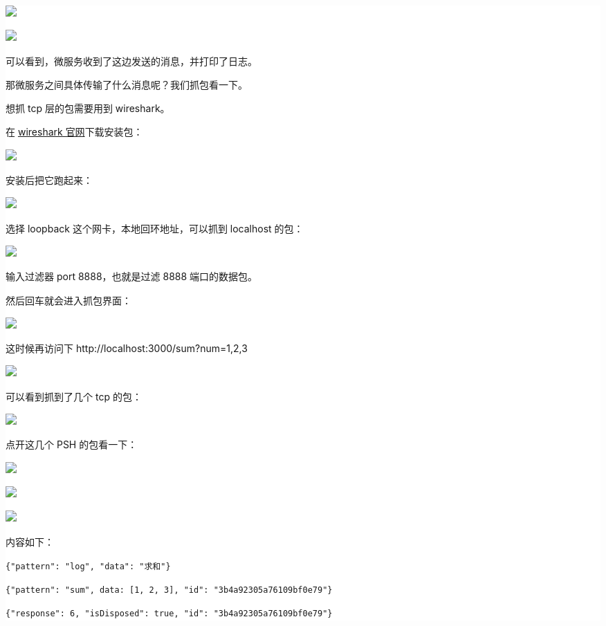 ![](//liushuaiyang.oss-cn-shanghai.aliyuncs.com/nest-docs/image/第104章-21.png)

![](//liushuaiyang.oss-cn-shanghai.aliyuncs.com/nest-docs/image/第104章-22.png)

可以看到，微服务收到了这边发送的消息，并打印了日志。

那微服务之间具体传输了什么消息呢？我们抓包看一下。

想抓 tcp 层的包需要用到 wireshark。

在 [wireshark 官网](https://www.wireshark.org/)下载安装包：

![](//liushuaiyang.oss-cn-shanghai.aliyuncs.com/nest-docs/image/第104章-23.png)

安装后把它跑起来：

![](//liushuaiyang.oss-cn-shanghai.aliyuncs.com/nest-docs/image/第104章-24.png)

选择 loopback 这个网卡，本地回环地址，可以抓到 localhost 的包：

![](//liushuaiyang.oss-cn-shanghai.aliyuncs.com/nest-docs/image/第104章-25.png)

输入过滤器 port 8888，也就是过滤 8888 端口的数据包。

然后回车就会进入抓包界面：

![](//liushuaiyang.oss-cn-shanghai.aliyuncs.com/nest-docs/image/第104章-26.png)

这时候再访问下 http://localhost:3000/sum?num=1,2,3

![](//liushuaiyang.oss-cn-shanghai.aliyuncs.com/nest-docs/image/第104章-27.png)

可以看到抓到了几个 tcp 的包：

![](//liushuaiyang.oss-cn-shanghai.aliyuncs.com/nest-docs/image/第104章-28.png)

点开这几个 PSH 的包看一下：

![](//liushuaiyang.oss-cn-shanghai.aliyuncs.com/nest-docs/image/第104章-29.png)

![](//liushuaiyang.oss-cn-shanghai.aliyuncs.com/nest-docs/image/第104章-30.png)

![](//liushuaiyang.oss-cn-shanghai.aliyuncs.com/nest-docs/image/第104章-31.png)

内容如下：

```
{"pattern": "log", "data": "求和"}
```
```
{"pattern": "sum", data: [1, 2, 3], "id": "3b4a92305a76109bf0e79"}
```
```
{"response": 6, "isDisposed": true, "id": "3b4a92305a76109bf0e79"}
```
